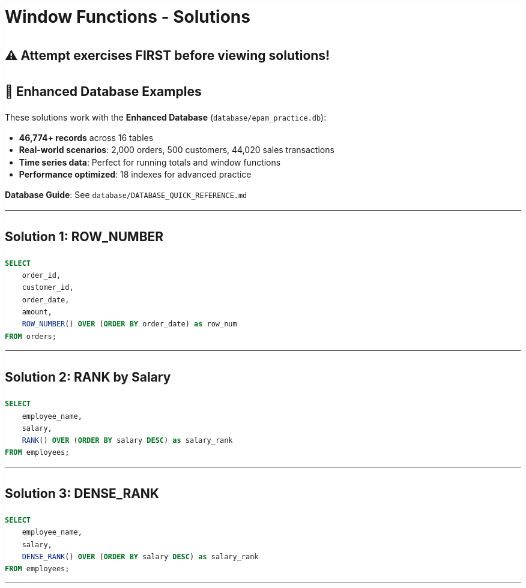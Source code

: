 # Window Functions - Solutions

## ⚠️ Attempt exercises FIRST before viewing solutions!

## 🚀 Enhanced Database Examples
These solutions work with the **Enhanced Database** (`database/epam_practice.db`):
- **46,774+ records** across 16 tables
- **Real-world scenarios**: 2,000 orders, 500 customers, 44,020 sales transactions
- **Time series data**: Perfect for running totals and window functions
- **Performance optimized**: 18 indexes for advanced practice

**Database Guide**: See `database/DATABASE_QUICK_REFERENCE.md`

---

## Solution 1: ROW_NUMBER
```sql
SELECT 
    order_id,
    customer_id,
    order_date,
    amount,
    ROW_NUMBER() OVER (ORDER BY order_date) as row_num
FROM orders;
```

---

## Solution 2: RANK by Salary
```sql
SELECT 
    employee_name,
    salary,
    RANK() OVER (ORDER BY salary DESC) as salary_rank
FROM employees;
```

---

## Solution 3: DENSE_RANK
```sql
SELECT 
    employee_name,
    salary,
    DENSE_RANK() OVER (ORDER BY salary DESC) as salary_rank
FROM employees;
```

---
